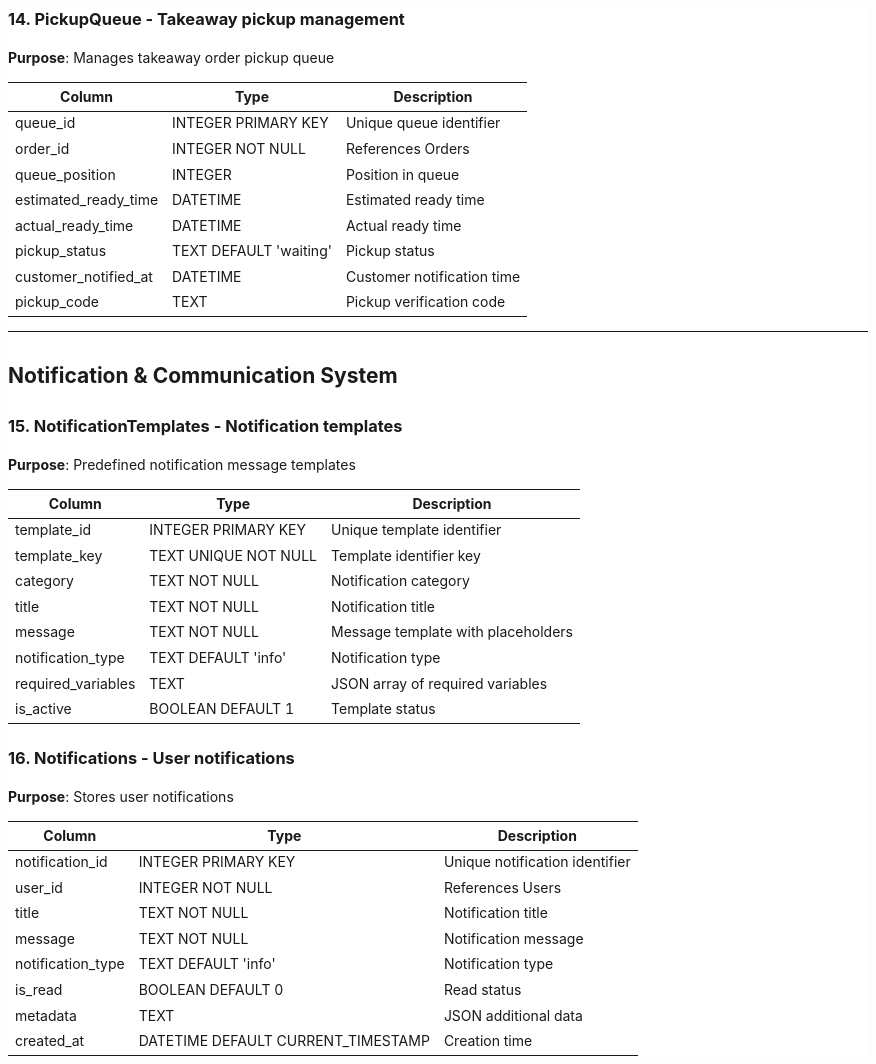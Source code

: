 ### 14. **PickupQueue** - Takeaway pickup management
**Purpose**: Manages takeaway order pickup queue

| Column | Type | Description |
|--------|------|-------------|
| queue_id | INTEGER PRIMARY KEY | Unique queue identifier |
| order_id | INTEGER NOT NULL | References Orders |
| queue_position | INTEGER | Position in queue |
| estimated_ready_time | DATETIME | Estimated ready time |
| actual_ready_time | DATETIME | Actual ready time |
| pickup_status | TEXT DEFAULT 'waiting' | Pickup status |
| customer_notified_at | DATETIME | Customer notification time |
| pickup_code | TEXT | Pickup verification code |

---

## Notification & Communication System

### 15. **NotificationTemplates** - Notification templates
**Purpose**: Predefined notification message templates

| Column | Type | Description |
|--------|------|-------------|
| template_id | INTEGER PRIMARY KEY | Unique template identifier |
| template_key | TEXT UNIQUE NOT NULL | Template identifier key |
| category | TEXT NOT NULL | Notification category |
| title | TEXT NOT NULL | Notification title |
| message | TEXT NOT NULL | Message template with placeholders |
| notification_type | TEXT DEFAULT 'info' | Notification type |
| required_variables | TEXT | JSON array of required variables |
| is_active | BOOLEAN DEFAULT 1 | Template status |

### 16. **Notifications** - User notifications
**Purpose**: Stores user notifications

| Column | Type | Description |
|--------|------|-------------|
| notification_id | INTEGER PRIMARY KEY | Unique notification identifier |
| user_id | INTEGER NOT NULL | References Users |
| title | TEXT NOT NULL | Notification title |
| message | TEXT NOT NULL | Notification message |
| notification_type | TEXT DEFAULT 'info' | Notification type |
| is_read | BOOLEAN DEFAULT 0 | Read status |
| metadata | TEXT | JSON additional data |
| created_at | DATETIME DEFAULT CURRENT_TIMESTAMP | Creation time |
